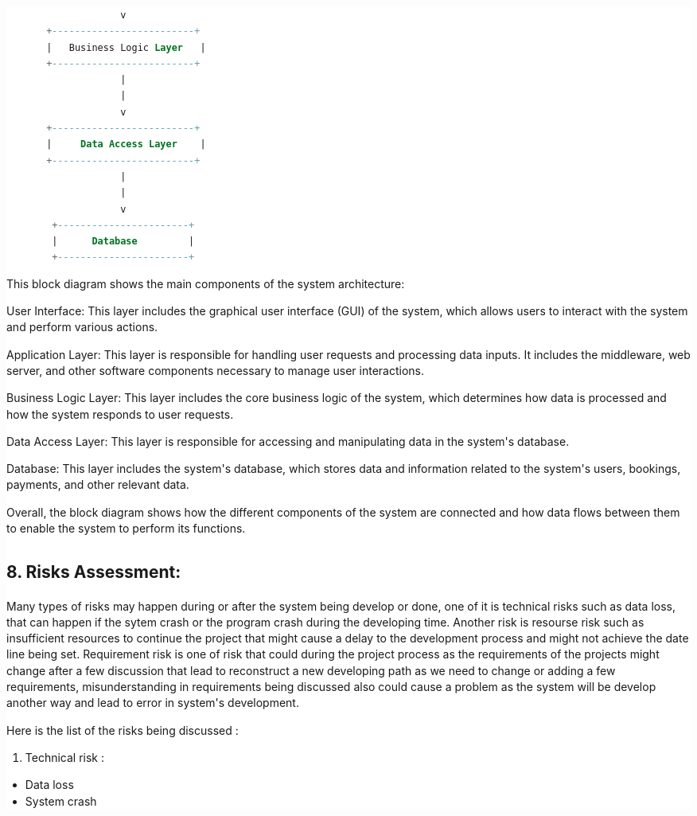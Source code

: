 ``` sql
                    v
       +-------------------------+
       |   Business Logic Layer   |
       +-------------------------+
                    |
                    |
                    v
       +-------------------------+
       |     Data Access Layer    |
       +-------------------------+
                    |
                    |
                    v
        +-----------------------+
        |      Database         |
        +-----------------------+


```
This block diagram shows the main components of the system architecture:

User Interface: This layer includes the graphical user interface (GUI) of the system, which allows users to interact with the system and perform various actions.

Application Layer: This layer is responsible for handling user requests and processing data inputs. It includes the middleware, web server, and other software components necessary to manage user interactions.

Business Logic Layer: This layer includes the core business logic of the system, which determines how data is processed and how the system responds to user requests.

Data Access Layer: This layer is responsible for accessing and manipulating data in the system's database.

Database: This layer includes the system's database, which stores data and information related to the system's users, bookings, payments, and other relevant data.

Overall, the block diagram shows how the different components of the system are connected and how data flows between them to enable the system to perform its functions.

## 8. Risks Assessment:
Many types of risks may happen during or after the system being develop or done, one of it is technical risks such as data loss, that can happen if the sytem crash or the program crash during the developing time. Another risk is resourse risk such as insufficient resources to continue the project that might cause a delay to the development process and might not achieve the date line being set. Requirement risk is one of risk that could during the project process as the requirements of the projects might change after a few discussion that lead to reconstruct a new developing path as we need to change or adding a few requirements, misunderstanding in requirements being discussed also could cause a problem as the system will be develop another way and lead to error in system's development.

Here is the list of the risks being discussed :

1. Technical risk : 
- Data loss
- System crash
